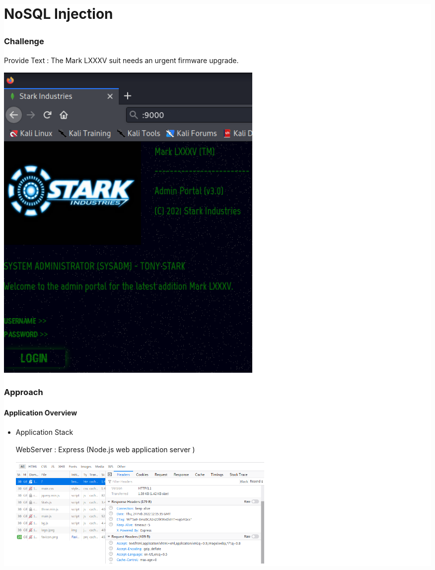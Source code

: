 # NoSQL Injection

### Challenge
Provide Text :  The Mark LXXXV suit needs an urgent firmware upgrade.

<img src="../image/Pasted image 20220224071532.png" alt="Challange-img" width="500"/>

### Approach

#### Application Overview

- Application Stack

	WebServer : Express (Node.js web application server )

	<img src="../image/Pasted image 20220224071626.png" alt="server" width="500"/>